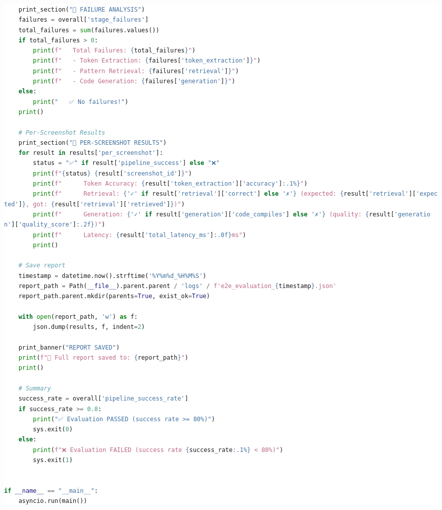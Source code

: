 ```python
    print_section("🔴 FAILURE ANALYSIS")
    failures = overall['stage_failures']
    total_failures = sum(failures.values())
    if total_failures > 0:
        print(f"   Total Failures: {total_failures}")
        print(f"   - Token Extraction: {failures['token_extraction']}")
        print(f"   - Pattern Retrieval: {failures['retrieval']}")
        print(f"   - Code Generation: {failures['generation']}")
    else:
        print("   ✅ No failures!")
    print()

    # Per-Screenshot Results
    print_section("📸 PER-SCREENSHOT RESULTS")
    for result in results['per_screenshot']:
        status = "✅" if result['pipeline_success'] else "❌"
        print(f"{status} {result['screenshot_id']}")
        print(f"      Token Accuracy: {result['token_extraction']['accuracy']:.1%}")
        print(f"      Retrieval: {'✓' if result['retrieval']['correct'] else '✗'} (expected: {result['retrieval']['expected']}, got: {result['retrieval']['retrieved']})")
        print(f"      Generation: {'✓' if result['generation']['code_compiles'] else '✗'} (quality: {result['generation']['quality_score']:.2f})")
        print(f"      Latency: {result['total_latency_ms']:.0f}ms")
        print()

    # Save report
    timestamp = datetime.now().strftime('%Y%m%d_%H%M%S')
    report_path = Path(__file__).parent.parent / 'logs' / f'e2e_evaluation_{timestamp}.json'
    report_path.parent.mkdir(parents=True, exist_ok=True)

    with open(report_path, 'w') as f:
        json.dump(results, f, indent=2)

    print_banner("REPORT SAVED")
    print(f"📄 Full report saved to: {report_path}")
    print()

    # Summary
    success_rate = overall['pipeline_success_rate']
    if success_rate >= 0.8:
        print("✅ Evaluation PASSED (success rate >= 80%)")
        sys.exit(0)
    else:
        print(f"❌ Evaluation FAILED (success rate {success_rate:.1%} < 80%)")
        sys.exit(1)


if __name__ == "__main__":
    asyncio.run(main())
```
